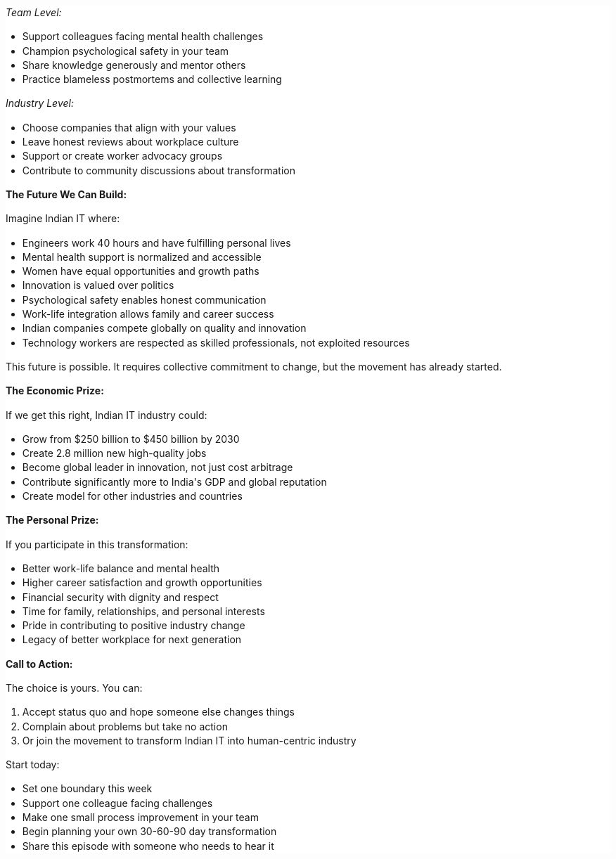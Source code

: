 *Team Level:*
- Support colleagues facing mental health challenges
- Champion psychological safety in your team
- Share knowledge generously and mentor others
- Practice blameless postmortems and collective learning

*Industry Level:*
- Choose companies that align with your values
- Leave honest reviews about workplace culture
- Support or create worker advocacy groups
- Contribute to community discussions about transformation

**The Future We Can Build:**

Imagine Indian IT where:
- Engineers work 40 hours and have fulfilling personal lives
- Mental health support is normalized and accessible  
- Women have equal opportunities and growth paths
- Innovation is valued over politics
- Psychological safety enables honest communication
- Work-life integration allows family and career success
- Indian companies compete globally on quality and innovation
- Technology workers are respected as skilled professionals, not exploited resources

This future is possible. It requires collective commitment to change, but the movement has already started.

**The Economic Prize:**

If we get this right, Indian IT industry could:
- Grow from $250 billion to $450 billion by 2030
- Create 2.8 million new high-quality jobs
- Become global leader in innovation, not just cost arbitrage
- Contribute significantly more to India's GDP and global reputation
- Create model for other industries and countries

**The Personal Prize:**

If you participate in this transformation:
- Better work-life balance and mental health
- Higher career satisfaction and growth opportunities  
- Financial security with dignity and respect
- Time for family, relationships, and personal interests
- Pride in contributing to positive industry change
- Legacy of better workplace for next generation

**Call to Action:**

The choice is yours. You can:
1. Accept status quo and hope someone else changes things
2. Complain about problems but take no action
3. Or join the movement to transform Indian IT into human-centric industry

Start today:
- Set one boundary this week
- Support one colleague facing challenges
- Make one small process improvement in your team
- Begin planning your own 30-60-90 day transformation
- Share this episode with someone who needs to hear it
